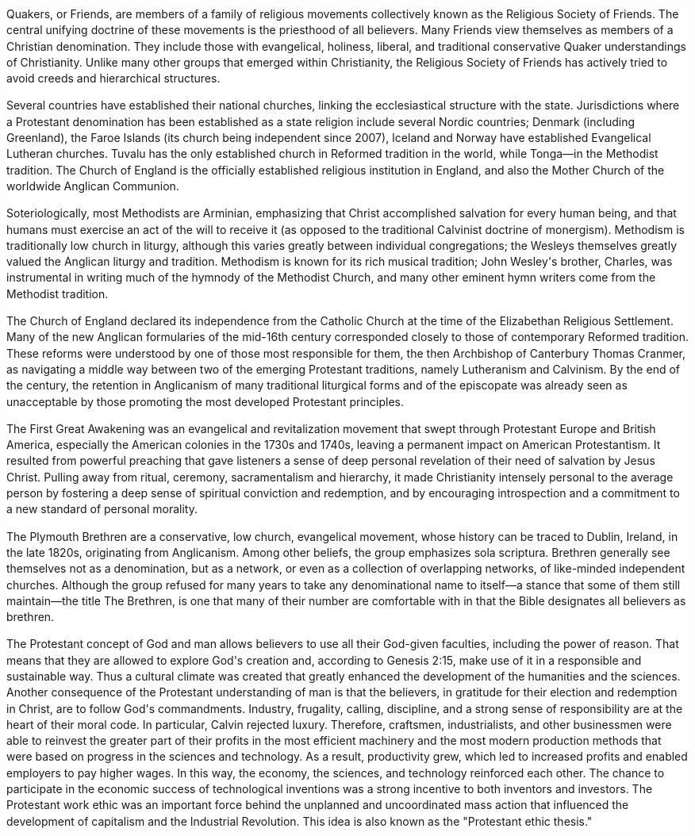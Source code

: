 Quakers, or Friends, are members of a family of religious movements collectively known as the Religious Society of Friends. The central unifying doctrine of these movements is the priesthood of all believers. Many Friends view themselves as members of a Christian denomination. They include those with evangelical, holiness, liberal, and traditional conservative Quaker understandings of Christianity. Unlike many other groups that emerged within Christianity, the Religious Society of Friends has actively tried to avoid creeds and hierarchical structures.

Several countries have established their national churches, linking the ecclesiastical structure with the state. Jurisdictions where a Protestant denomination has been established as a state religion include several Nordic countries; Denmark (including Greenland), the Faroe Islands (its church being independent since 2007), Iceland and Norway have established Evangelical Lutheran churches. Tuvalu has the only established church in Reformed tradition in the world, while Tonga—in the Methodist tradition. The Church of England is the officially established religious institution in England, and also the Mother Church of the worldwide Anglican Communion.

Soteriologically, most Methodists are Arminian, emphasizing that Christ accomplished salvation for every human being, and that humans must exercise an act of the will to receive it (as opposed to the traditional Calvinist doctrine of monergism). Methodism is traditionally low church in liturgy, although this varies greatly between individual congregations; the Wesleys themselves greatly valued the Anglican liturgy and tradition. Methodism is known for its rich musical tradition; John Wesley's brother, Charles, was instrumental in writing much of the hymnody of the Methodist Church, and many other eminent hymn writers come from the Methodist tradition.

The Church of England declared its independence from the Catholic Church at the time of the Elizabethan Religious Settlement. Many of the new Anglican formularies of the mid-16th century corresponded closely to those of contemporary Reformed tradition. These reforms were understood by one of those most responsible for them, the then Archbishop of Canterbury Thomas Cranmer, as navigating a middle way between two of the emerging Protestant traditions, namely Lutheranism and Calvinism. By the end of the century, the retention in Anglicanism of many traditional liturgical forms and of the episcopate was already seen as unacceptable by those promoting the most developed Protestant principles.

The First Great Awakening was an evangelical and revitalization movement that swept through Protestant Europe and British America, especially the American colonies in the 1730s and 1740s, leaving a permanent impact on American Protestantism. It resulted from powerful preaching that gave listeners a sense of deep personal revelation of their need of salvation by Jesus Christ. Pulling away from ritual, ceremony, sacramentalism and hierarchy, it made Christianity intensely personal to the average person by fostering a deep sense of spiritual conviction and redemption, and by encouraging introspection and a commitment to a new standard of personal morality.

The Plymouth Brethren are a conservative, low church, evangelical movement, whose history can be traced to Dublin, Ireland, in the late 1820s, originating from Anglicanism. Among other beliefs, the group emphasizes sola scriptura. Brethren generally see themselves not as a denomination, but as a network, or even as a collection of overlapping networks, of like-minded independent churches. Although the group refused for many years to take any denominational name to itself—a stance that some of them still maintain—the title The Brethren, is one that many of their number are comfortable with in that the Bible designates all believers as brethren.

The Protestant concept of God and man allows believers to use all their God-given faculties, including the power of reason. That means that they are allowed to explore God's creation and, according to Genesis 2:15, make use of it in a responsible and sustainable way. Thus a cultural climate was created that greatly enhanced the development of the humanities and the sciences. Another consequence of the Protestant understanding of man is that the believers, in gratitude for their election and redemption in Christ, are to follow God's commandments. Industry, frugality, calling, discipline, and a strong sense of responsibility are at the heart of their moral code. In particular, Calvin rejected luxury. Therefore, craftsmen, industrialists, and other businessmen were able to reinvest the greater part of their profits in the most efficient machinery and the most modern production methods that were based on progress in the sciences and technology. As a result, productivity grew, which led to increased profits and enabled employers to pay higher wages. In this way, the economy, the sciences, and technology reinforced each other. The chance to participate in the economic success of technological inventions was a strong incentive to both inventors and investors. The Protestant work ethic was an important force behind the unplanned and uncoordinated mass action that influenced the development of capitalism and the Industrial Revolution. This idea is also known as the "Protestant ethic thesis."
